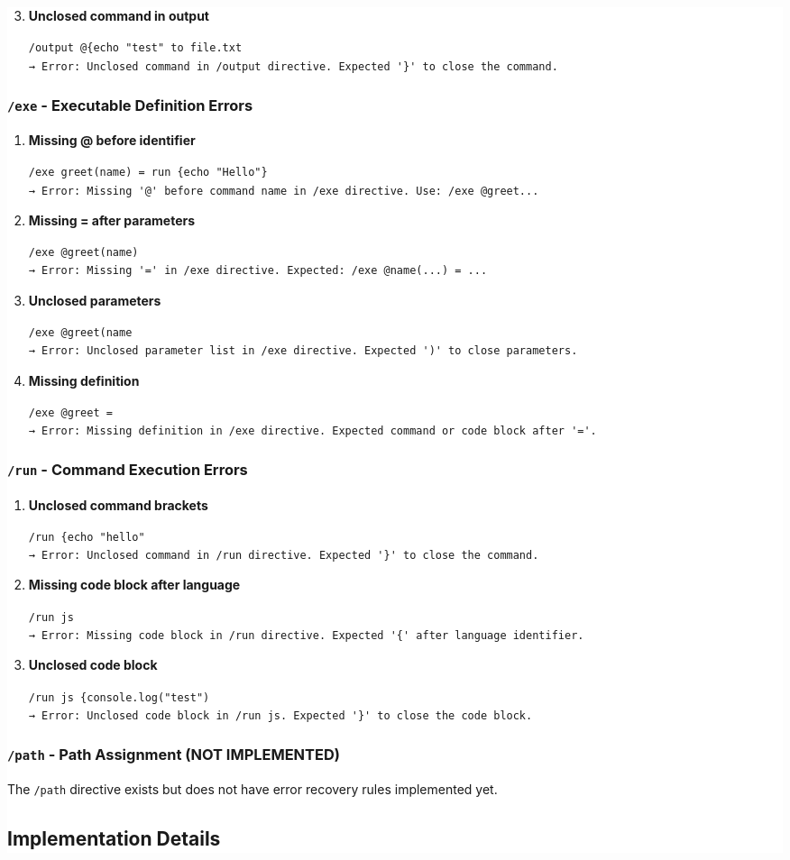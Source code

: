 3. **Unclosed command in output**
   ```
   /output @{echo "test" to file.txt
   → Error: Unclosed command in /output directive. Expected '}' to close the command.
   ```

### `/exe` - Executable Definition Errors

1. **Missing @ before identifier**
   ```
   /exe greet(name) = run {echo "Hello"}
   → Error: Missing '@' before command name in /exe directive. Use: /exe @greet...
   ```

2. **Missing = after parameters**
   ```
   /exe @greet(name)
   → Error: Missing '=' in /exe directive. Expected: /exe @name(...) = ...
   ```

3. **Unclosed parameters**
   ```
   /exe @greet(name
   → Error: Unclosed parameter list in /exe directive. Expected ')' to close parameters.
   ```

4. **Missing definition**
   ```
   /exe @greet =
   → Error: Missing definition in /exe directive. Expected command or code block after '='.
   ```

### `/run` - Command Execution Errors

1. **Unclosed command brackets**
   ```
   /run {echo "hello"
   → Error: Unclosed command in /run directive. Expected '}' to close the command.
   ```

2. **Missing code block after language**
   ```
   /run js
   → Error: Missing code block in /run directive. Expected '{' after language identifier.
   ```

3. **Unclosed code block**
   ```
   /run js {console.log("test")
   → Error: Unclosed code block in /run js. Expected '}' to close the code block.
   ```

### `/path` - Path Assignment (NOT IMPLEMENTED)

The `/path` directive exists but does not have error recovery rules implemented yet.

## Implementation Details
